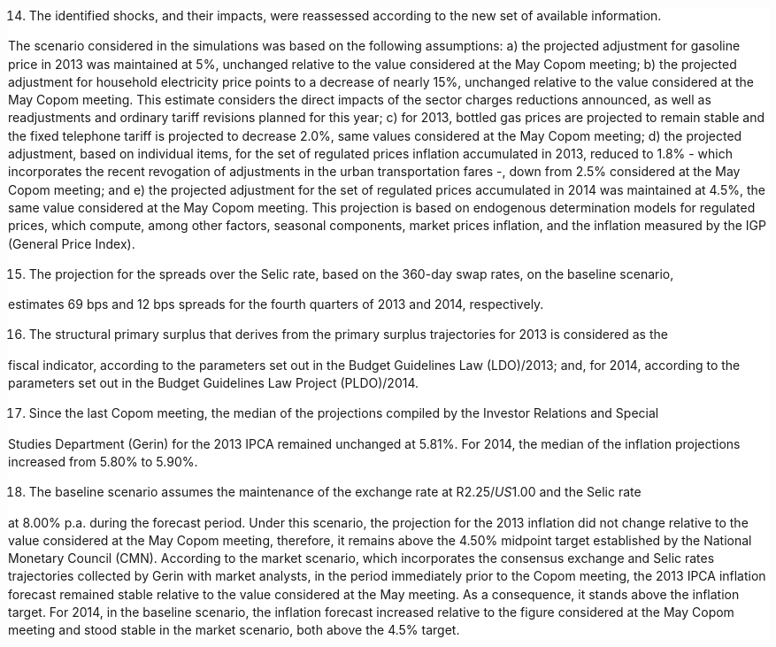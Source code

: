 14. The identified shocks, and their impacts, were reassessed according to the new set of available information.

The scenario considered in the simulations was based on the following assumptions:
a) the projected adjustment for gasoline price in 2013 was maintained at 5%, unchanged relative to the value
considered at the May Copom meeting;
b) the projected adjustment for household electricity price points to a decrease of nearly 15%, unchanged
relative to the value considered at the May Copom meeting. This estimate considers the direct impacts of the
sector charges reductions announced, as well as readjustments and ordinary tariff revisions planned for this
year;
c) for 2013, bottled gas prices are projected to remain stable and the fixed telephone tariff is projected to
decrease 2.0%, same values considered at the May Copom meeting;
d) the projected adjustment, based on individual items, for the set of regulated prices inflation accumulated in
2013, reduced to 1.8% - which incorporates the recent revogation of adjustments in the urban transportation
fares -, down from 2.5% considered at the May Copom meeting; and
e) the projected adjustment for the set of regulated prices accumulated in 2014 was maintained at 4.5%, the
same value considered at the May Copom meeting. This projection is based on endogenous determination
models for regulated prices, which compute, among other factors, seasonal components, market prices
inflation, and the inflation measured by the IGP (General Price Index).

15. The projection for the spreads over the Selic rate, based on the 360-day swap rates, on the baseline scenario,

estimates 69 bps and 12 bps spreads for the fourth quarters of 2013 and 2014, respectively.

16. The structural primary surplus that derives from the primary surplus trajectories for 2013 is considered as the

fiscal indicator, according to the parameters set out in the Budget Guidelines Law (LDO)/2013; and, for 2014,
according to the parameters set out in the Budget Guidelines Law Project (PLDO)/2014.

17. Since the last Copom meeting, the median of the projections compiled by the Investor Relations and Special

Studies Department (Gerin) for the 2013 IPCA remained unchanged at 5.81%. For 2014, the median of the
inflation projections increased from 5.80% to 5.90%.

18. The baseline scenario assumes the maintenance of the exchange rate at R$2.25/US$1.00 and the Selic rate

at 8.00% p.a. during the forecast period. Under this scenario, the projection for the 2013 inflation did not
change relative to the value considered at the May Copom meeting, therefore, it remains above the 4.50%
midpoint target established by the National Monetary Council (CMN). According to the market scenario, which
incorporates the consensus exchange and Selic rates trajectories collected by Gerin with market analysts, in
the period immediately prior to the Copom meeting, the 2013 IPCA inflation forecast remained stable relative
to the value considered at the May meeting. As a consequence, it stands above the inflation target. For 2014,
in the baseline scenario, the inflation forecast increased relative to the figure considered at the May Copom
meeting and stood stable in the market scenario, both above the 4.5% target.
